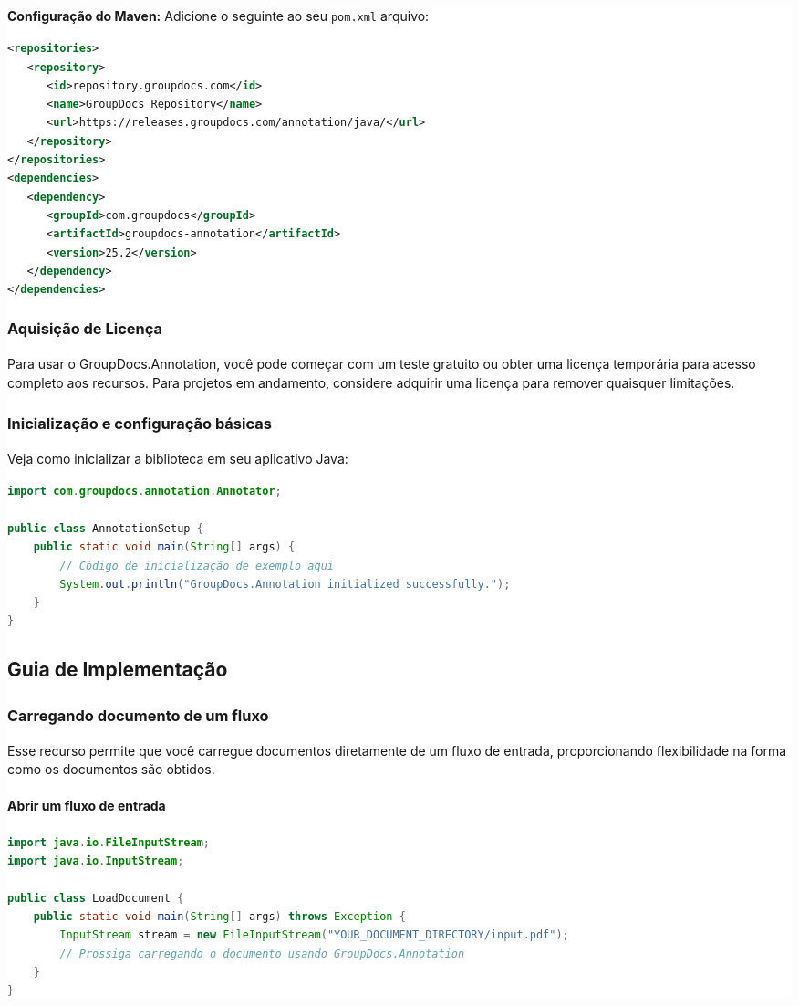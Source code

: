 **Configuração do Maven:**
Adicione o seguinte ao seu `pom.xml` arquivo:

```xml
<repositories>
   <repository>
      <id>repository.groupdocs.com</id>
      <name>GroupDocs Repository</name>
      <url>https://releases.groupdocs.com/annotation/java/</url>
   </repository>
</repositories>
<dependencies>
   <dependency>
      <groupId>com.groupdocs</groupId>
      <artifactId>groupdocs-annotation</artifactId>
      <version>25.2</version>
   </dependency>
</dependencies>
```

### Aquisição de Licença
Para usar o GroupDocs.Annotation, você pode começar com um teste gratuito ou obter uma licença temporária para acesso completo aos recursos. Para projetos em andamento, considere adquirir uma licença para remover quaisquer limitações.

### Inicialização e configuração básicas
Veja como inicializar a biblioteca em seu aplicativo Java:

```java
import com.groupdocs.annotation.Annotator;

public class AnnotationSetup {
    public static void main(String[] args) {
        // Código de inicialização de exemplo aqui
        System.out.println("GroupDocs.Annotation initialized successfully.");
    }
}
```

## Guia de Implementação

### Carregando documento de um fluxo
Esse recurso permite que você carregue documentos diretamente de um fluxo de entrada, proporcionando flexibilidade na forma como os documentos são obtidos.

#### Abrir um fluxo de entrada

```java
import java.io.FileInputStream;
import java.io.InputStream;

public class LoadDocument {
    public static void main(String[] args) throws Exception {
        InputStream stream = new FileInputStream("YOUR_DOCUMENT_DIRECTORY/input.pdf");
        // Prossiga carregando o documento usando GroupDocs.Annotation
    }
}
```
